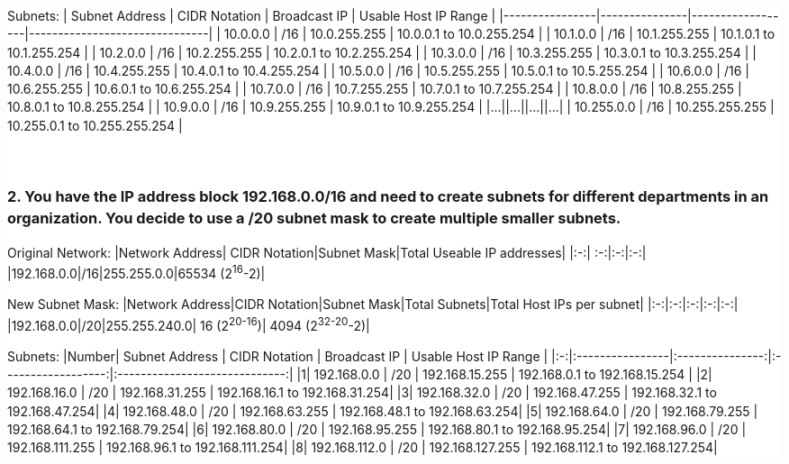 
Subnets:
| Subnet Address | CIDR Notation | Broadcast IP     | Usable Host IP Range          |
|----------------|---------------|------------------|-------------------------------|
| 10.0.0.0       | /16           | 10.0.255.255     | 10.0.0.1 to 10.0.255.254      |
| 10.1.0.0       | /16           | 10.1.255.255     | 10.1.0.1 to 10.1.255.254      |
| 10.2.0.0       | /16           | 10.2.255.255     | 10.2.0.1 to 10.2.255.254      |
| 10.3.0.0       | /16           | 10.3.255.255     | 10.3.0.1 to 10.3.255.254      |
| 10.4.0.0       | /16           | 10.4.255.255     | 10.4.0.1 to 10.4.255.254      |
| 10.5.0.0       | /16           | 10.5.255.255     | 10.5.0.1 to 10.5.255.254      |
| 10.6.0.0       | /16           | 10.6.255.255     | 10.6.0.1 to 10.6.255.254      |
| 10.7.0.0       | /16           | 10.7.255.255     | 10.7.0.1 to 10.7.255.254      |
| 10.8.0.0       | /16           | 10.8.255.255     | 10.8.0.1 to 10.8.255.254      |
| 10.9.0.0       | /16           | 10.9.255.255     | 10.9.0.1 to 10.9.255.254      |
|...||...||...||...|
| 10.255.0.0       | /16           | 10.255.255.255     | 10.255.0.1 to 10.255.255.254      |



<br>

### 2. You have the IP address block 192.168.0.0/16 and need to create subnets for different departments in an organization. You decide to use a /20 subnet mask to create multiple smaller subnets.

Original Network:
|Network Address| CIDR Notation|Subnet Mask|Total Useable IP addresses|
|:-:| :-:|:-:|:-:|
|192.168.0.0|/16|255.255.0.0|65534 (2<sup>16</sup>-2)|

New Subnet Mask:
|Network Address|CIDR Notation|Subnet Mask|Total Subnets|Total Host IPs per subnet|
|:-:|:-:|:-:|:-:|:-:|
|192.168.0.0|/20|255.255.240.0| 16 (2<sup>20-16</sup>)| 4094 (2<sup>32-20</sup>-2)|

Subnets:
|Number| Subnet Address | CIDR Notation | Broadcast IP     | Usable Host IP Range  |
|:-:|:----------------|:---------------:|:------------------:|:-----------------------------:|
|1| 192.168.0.0     | /20           | 192.168.15.255   | 192.168.0.1 to 192.168.15.254 |
|2| 192.168.16.0    | /20           | 192.168.31.255   | 192.168.16.1 to 192.168.31.254|
|3| 192.168.32.0    | /20           | 192.168.47.255   | 192.168.32.1 to 192.168.47.254|
|4| 192.168.48.0    | /20           | 192.168.63.255   | 192.168.48.1 to 192.168.63.254|
|5| 192.168.64.0    | /20           | 192.168.79.255   | 192.168.64.1 to 192.168.79.254|
|6| 192.168.80.0    | /20           | 192.168.95.255   | 192.168.80.1 to 192.168.95.254|
|7| 192.168.96.0    | /20           | 192.168.111.255  | 192.168.96.1 to 192.168.111.254|
|8| 192.168.112.0   | /20           | 192.168.127.255  | 192.168.112.1 to 192.168.127.254|